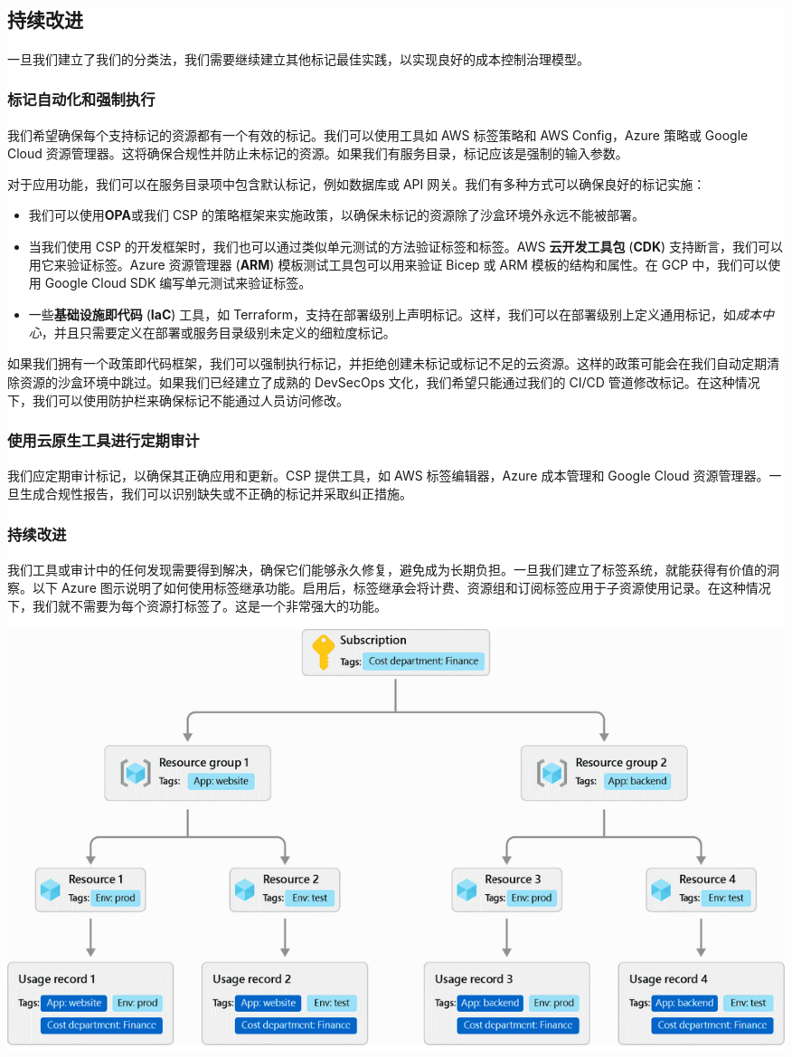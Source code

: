 ## 持续改进

一旦我们建立了我们的分类法，我们需要继续建立其他标记最佳实践，以实现良好的成本控制治理模型。

### 标记自动化和强制执行

我们希望确保每个支持标记的资源都有一个有效的标记。我们可以使用工具如 AWS 标签策略和 AWS Config，Azure 策略或 Google Cloud 资源管理器。这将确保合规性并防止未标记的资源。如果我们有服务目录，标记应该是强制的输入参数。

对于应用功能，我们可以在服务目录项中包含默认标记，例如数据库或 API 网关。我们有多种方式可以确保良好的标记实施：

+   我们可以使用**OPA**或我们 CSP 的策略框架来实施政策，以确保未标记的资源除了沙盒环境外永远不能被部署。

+   当我们使用 CSP 的开发框架时，我们也可以通过类似单元测试的方法验证标签和标签。AWS **云开发工具包** (**CDK**) 支持断言，我们可以用它来验证标签。Azure 资源管理器 (**ARM**) 模板测试工具包可以用来验证 Bicep 或 ARM 模板的结构和属性。在 GCP 中，我们可以使用 Google Cloud SDK 编写单元测试来验证标签。

+   一些**基础设施即代码** (**IaC**) 工具，如 Terraform，支持在部署级别上声明标记。这样，我们可以在部署级别上定义通用标记，如*成本中心*，并且只需要定义在部署或服务目录级别未定义的细粒度标记。

如果我们拥有一个政策即代码框架，我们可以强制执行标记，并拒绝创建未标记或标记不足的云资源。这样的政策可能会在我们自动定期清除资源的沙盒环境中跳过。如果我们已经建立了成熟的 DevSecOps 文化，我们希望只能通过我们的 CI/CD 管道修改标记。在这种情况下，我们可以使用防护栏来确保标记不能通过人员访问修改。

### 使用云原生工具进行定期审计

我们应定期审计标记，以确保其正确应用和更新。CSP 提供工具，如 AWS 标签编辑器，Azure 成本管理和 Google Cloud 资源管理器。一旦生成合规性报告，我们可以识别缺失或不正确的标记并采取纠正措施。

### 持续改进

我们工具或审计中的任何发现需要得到解决，确保它们能够永久修复，避免成为长期负担。一旦我们建立了标签系统，就能获得有价值的洞察。以下 Azure 图示说明了如何使用标签继承功能。启用后，标签继承会将计费、资源组和订阅标签应用于子资源使用记录。在这种情况下，我们就不需要为每个资源打标签了。这是一个非常强大的功能。

![](img/B22364_04_1.jpg)
